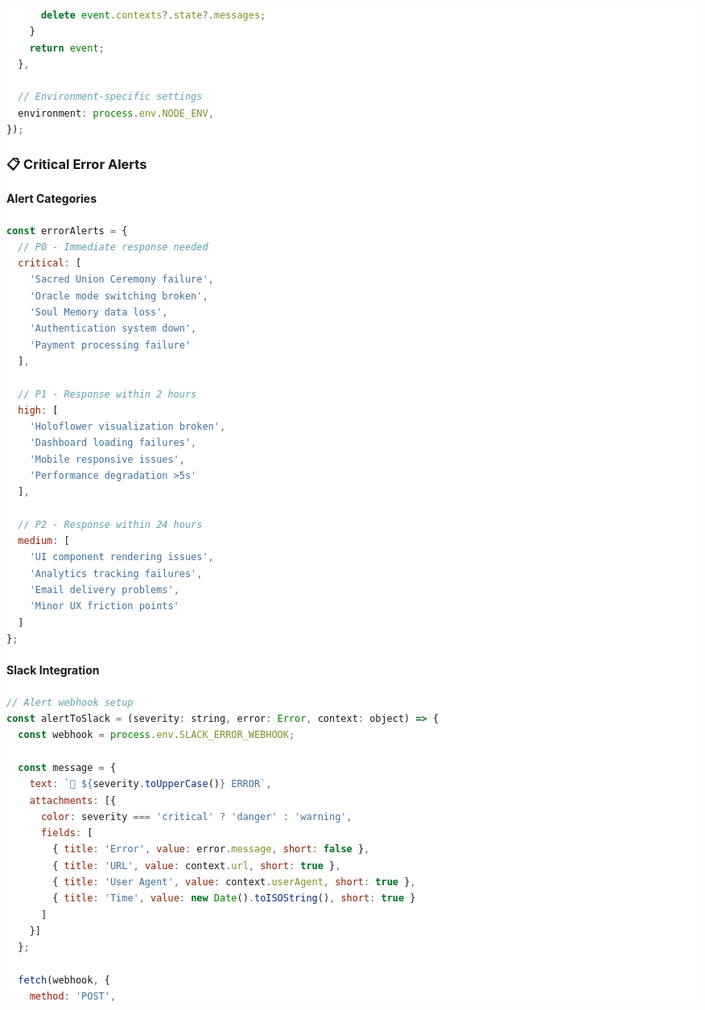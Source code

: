 ```javascript
      delete event.contexts?.state?.messages;
    }
    return event;
  },
  
  // Environment-specific settings
  environment: process.env.NODE_ENV,
});
```

### 📋 **Critical Error Alerts**

#### Alert Categories
```javascript
const errorAlerts = {
  // P0 - Immediate response needed
  critical: [
    'Sacred Union Ceremony failure',
    'Oracle mode switching broken',
    'Soul Memory data loss',
    'Authentication system down',
    'Payment processing failure'
  ],
  
  // P1 - Response within 2 hours
  high: [
    'Holoflower visualization broken',
    'Dashboard loading failures',
    'Mobile responsive issues',
    'Performance degradation >5s'
  ],
  
  // P2 - Response within 24 hours  
  medium: [
    'UI component rendering issues',
    'Analytics tracking failures',
    'Email delivery problems',
    'Minor UX friction points'
  ]
};
```

#### Slack Integration
```javascript
// Alert webhook setup
const alertToSlack = (severity: string, error: Error, context: object) => {
  const webhook = process.env.SLACK_ERROR_WEBHOOK;
  
  const message = {
    text: `🚨 ${severity.toUpperCase()} ERROR`,
    attachments: [{
      color: severity === 'critical' ? 'danger' : 'warning',
      fields: [
        { title: 'Error', value: error.message, short: false },
        { title: 'URL', value: context.url, short: true },
        { title: 'User Agent', value: context.userAgent, short: true },
        { title: 'Time', value: new Date().toISOString(), short: true }
      ]
    }]
  };
  
  fetch(webhook, {
    method: 'POST',
```